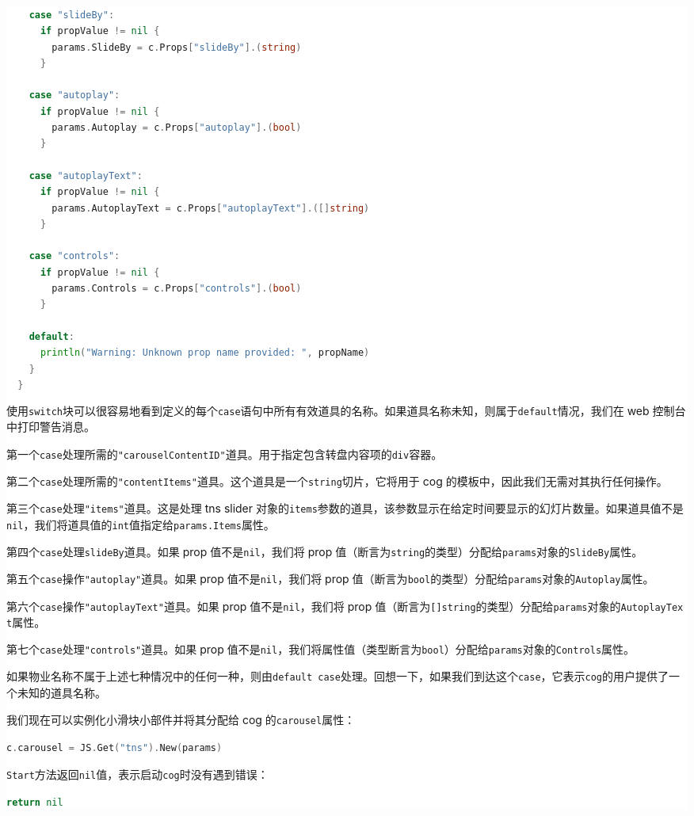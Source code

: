 ```go
    case "slideBy":
      if propValue != nil {
        params.SlideBy = c.Props["slideBy"].(string)
      }

    case "autoplay":
      if propValue != nil {
        params.Autoplay = c.Props["autoplay"].(bool)
      }

    case "autoplayText":
      if propValue != nil {
        params.AutoplayText = c.Props["autoplayText"].([]string)
      }

    case "controls":
      if propValue != nil {
        params.Controls = c.Props["controls"].(bool)
      }

    default:
      println("Warning: Unknown prop name provided: ", propName)
    }
  }
```

使用`switch`块可以很容易地看到定义的每个`case`语句中所有有效道具的名称。如果道具名称未知，则属于`default`情况，我们在 web 控制台中打印警告消息。

第一个`case`处理所需的`"carouselContentID"`道具。用于指定包含转盘内容项的`div`容器。

第二个`case`处理所需的`"contentItems"`道具。这个道具是一个`string`切片，它将用于 cog 的模板中，因此我们无需对其执行任何操作。

第三个`case`处理`"items"`道具。这是处理 tns slider 对象的`items`参数的道具，该参数显示在给定时间要显示的幻灯片数量。如果道具值不是`nil`，我们将道具值的`int`值指定给`params.Items`属性。

第四个`case`处理`slideBy`道具。如果 prop 值不是`nil`，我们将 prop 值（断言为`string`的类型）分配给`params`对象的`SlideBy`属性。

第五个`case`操作`"autoplay"`道具。如果 prop 值不是`nil`，我们将 prop 值（断言为`bool`的类型）分配给`params`对象的`Autoplay`属性。

第六个`case`操作`"autoplayText"`道具。如果 prop 值不是`nil`，我们将 prop 值（断言为`[]string`的类型）分配给`params`对象的`AutoplayText`属性。

第七个`case`处理`"controls"`道具。如果 prop 值不是`nil`，我们将属性值（类型断言为`bool`）分配给`params`对象的`Controls`属性。

如果物业名称不属于上述七种情况中的任何一种，则由`default case`处理。回想一下，如果我们到达这个`case`，它表示`cog`的用户提供了一个未知的道具名称。

我们现在可以实例化小滑块小部件并将其分配给 cog 的`carousel`属性：

```go
c.carousel = JS.Get("tns").New(params)
```

`Start`方法返回`nil`值，表示启动`cog`时没有遇到错误：

```go
return nil
```
